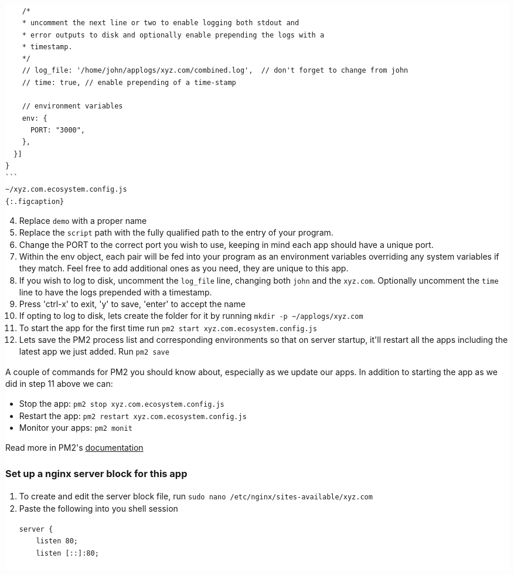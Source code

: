         /*
        * uncomment the next line or two to enable logging both stdout and
        * error outputs to disk and optionally enable prepending the logs with a
        * timestamp.
        */
        // log_file: '/home/john/applogs/xyz.com/combined.log',  // don't forget to change from john
        // time: true, // enable prepending of a time-stamp

        // environment variables
        env: {
          PORT: "3000",
        },
      }]
    }
    ```
    ~/xyz.com.ecosystem.config.js
    {:.figcaption}

4.  Replace `demo` with a proper name
5.  Replace the `script` path with the fully qualified path to the entry of
    your program.
6.  Change the PORT to the correct port you wish to use, keeping in mind
    each app should have a unique port.
7.  Within the env object, each pair will be fed into your program as an
    environment variables overriding any system variables if they match.
    Feel free to add additional ones as you need, they are unique to this
    app.
8.  If you wish to log to disk, uncomment the `log_file` line, changing both
    `john` and the `xyz.com`. Optionally uncomment the `time` line to have the
    logs prepended with a timestamp.
9.  Press 'ctrl-x' to exit, 'y' to save, 'enter' to accept the name
10. If opting to log to disk, lets create the folder for it by running
    `mkdir -p ~/applogs/xyz.com`
11. To start the app for the first time run `pm2 start xyz.com.ecosystem.config.js`
12. Lets save the PM2 process list and corresponding environments so that on
    server startup, it'll restart all the apps including the latest app we just
    added. Run `pm2 save`

A couple of commands for PM2 you should know about, especially as we update
our apps. In addition to starting the app as we did in step 11 above we can:
* Stop the app: `pm2 stop xyz.com.ecosystem.config.js`
* Restart the app: `pm2 restart xyz.com.ecosystem.config.js`
* Monitor your apps: `pm2 monit`

Read more in PM2's [documentation][11]

### Set up a nginx server block for this app

1. To create and edit the server block file, run `sudo nano /etc/nginx/sites-available/xyz.com`
2. Paste the following into you shell session
    ```
    server {
        listen 80;
        listen [::]:80;


[1]: https://www.digitalocean.com/docs/droplets/how-to/connect-with-ssh/
[2]: https://letsencrypt.org/
[3]: https://nodejs.org/en/download/
[4]: https://www.heroku.com/
[5]: https://www.heroku.com/pricing
[6]: https://www.vultr.com/
[7]: https://www.vultr.com/products/cloud-compute/
[8]: https://www.vultr.com/products/cloud-compute/#pricing
[9]: https://github.com/keymetrics/pm2-logrotate#configure
[10]: https://www.digitalocean.com/community/tutorials/how-to-set-up-a-node-js-application-for-production-on-ubuntu-20-04
[11]: https://pm2.keymetrics.io/docs/usage/pm2-doc-single-page/
[12]: #setup-a-non-root-user-with-sudo-privileges
[13]: https://www.linode.com/
[14]: https://aws.amazon.com/ec2/
[15]: https://www.digitalocean.com/
